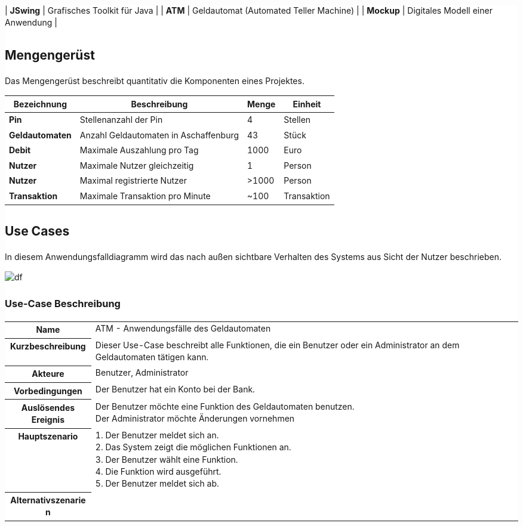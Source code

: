 | **JSwing**         | Grafisches Toolkit für Java            |
| **ATM**            | Geldautomat (Automated Teller Machine) |
| **Mockup**         | Digitales Modell einer Anwendung       |

## Mengengerüst

Das Mengengerüst beschreibt quantitativ die Komponenten eines Projektes.

| **Bezeichnung**   | **Beschreibung**                      | **Menge** | **Einheit** |
| ----------------- | ------------------------------------- | --------- | ----------- |
| **Pin**           | Stellenanzahl der Pin                 | 4         | Stellen     |
| **Geldautomaten** | Anzahl Geldautomaten in Aschaffenburg | 43        | Stück       |
| **Debit**         | Maximale Auszahlung pro Tag           | 1000      | Euro        |
| **Nutzer**        | Maximale Nutzer gleichzeitig          | 1         | Person      |
| **Nutzer**        | Maximal registrierte Nutzer           | >1000     | Person      |
| **Transaktion**   | Maximale Transaktion pro Minute       | ~100      | Transaktion |

## Use Cases

In diesem Anwendungsfalldiagramm wird das nach außen sichtbare Verhalten des Systems aus Sicht der Nutzer beschrieben.

![df](images/usecase.png)

### Use-Case Beschreibung 


<table>
  <tr>
    <th>Name</th>
    <td>ATM - Anwendungsfälle des Geldautomaten</td>
  </tr>
  <tr>
    <th>Kurzbeschreibung</th>
    <td>Dieser Use-Case beschreibt alle Funktionen, die ein Benutzer oder ein Administrator an dem Geldautomaten tätigen kann. </td>
  </tr>
  <tr>
    <th>Akteure</th>
    <td>Benutzer, Administrator</td>
  </tr>
  <tr>
    <th>Vorbedingungen</th>
    <td>Der Benutzer hat ein Konto bei der Bank.</td>
  </tr>
  <tr>
    <th>Auslösendes Ereignis</th>
    <td>Der Benutzer möchte eine Funktion des Geldautomaten benutzen. <br> Der Administrator möchte Änderungen vornehmen </td>
  </tr>
  <tr>
    <th>Hauptszenario</th>
    <td>1. Der Benutzer meldet sich an. <br>2. Das System zeigt die möglichen Funktionen an. <br>3. Der Benutzer wählt eine Funktion. <br>4. Die Funktion wird ausgeführt.<br>5. Der Benutzer meldet sich ab. </td>
  </tr>
  <tr>
    <th>Alternativszenarien</th>